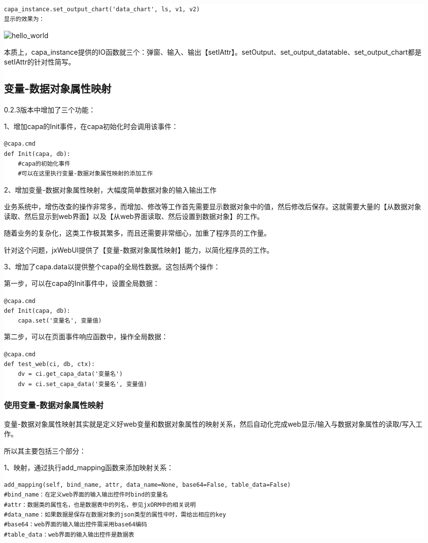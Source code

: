     capa_instance.set_output_chart('data_chart', ls, v1, v2)
    显示的效果为：


![hello_world](http://115.29.52.95:10018/images/bc_2.png)


本质上，capa_instance提供的IO函数就三个：弹窗、输入、输出【setIAttr】。setOutput、set_output_datatable、set_output_chart都是setIAttr的针对性简写。

## 变量-数据对象属性映射

0.2.3版本中增加了三个功能：

1、增加capa的Init事件，在capa初始化时会调用该事件：

	@capa.cmd
	def Init(capa, db):
	    #capa的初始化事件
        #可以在这里执行变量-数据对象属性映射的添加工作

2、增加变量-数据对象属性映射，大幅度简单数据对象的输入输出工作

业务系统中，增伤改查的操作非常多，而增加、修改等工作首先需要显示数据对象中的值，然后修改后保存。这就需要大量的【从数据对象读取、然后显示到web界面】以及【从web界面读取、然后设置到数据对象】的工作。

随着业务的复杂化，这类工作极其繁多，而且还需要非常细心，加重了程序员的工作量。

针对这个问题，jxWebUI提供了【变量-数据对象属性映射】能力，以简化程序员的工作。

3、增加了capa.data以提供整个capa的全局性数据。这包括两个操作：

第一步，可以在capa的Init事件中，设置全局数据：

	@capa.cmd
	def Init(capa, db):
	    capa.set('变量名', 变量值)

第二步，可以在页面事件响应函数中，操作全局数据：

	@capa.cmd
	def test_web(ci, db, ctx):
	    dv = ci.get_capa_data('变量名')
	    dv = ci.set_capa_data('变量名', 变量值)
    

### 使用变量-数据对象属性映射

变量-数据对象属性映射其实就是定义好web变量和数据对象属性的映射关系，然后自动化完成web显示/输入与数据对象属性的读取/写入工作。

所以其主要包括三个部分：

1、映射，通过执行add_mapping函数来添加映射关系：

    add_mapping(self, bind_name, attr, data_name=None, base64=False, table_data=False)
    #bind_name：在定义web界面的输入输出控件时bind的变量名
    #attr：数据类的属性名，也是数据表中的列名，参见jxORM中的相关说明
    #data_name：如果数据是保存在数据对象的json类型的属性中时，需给出相应的key
    #base64：web界面的输入输出控件需采用base64编码
    #table_data：web界面的输入输出控件是数据表
